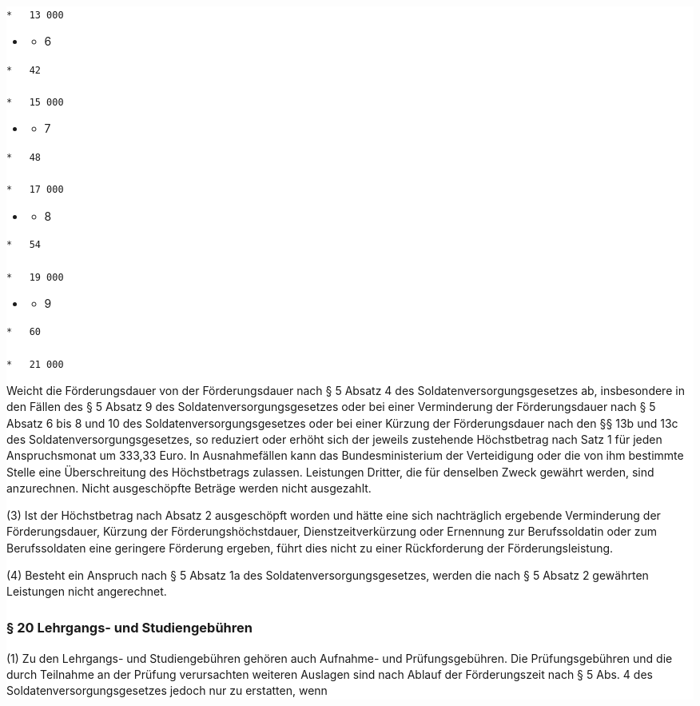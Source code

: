     *   13 000


*    *   6

    *   42

    *   15 000


*    *   7

    *   48

    *   17 000


*    *   8

    *   54

    *   19 000


*    *   9

    *   60

    *   21 000



Weicht die Förderungsdauer von der Förderungsdauer nach § 5 Absatz 4
des Soldatenversorgungsgesetzes ab, insbesondere in den Fällen des § 5
Absatz 9 des Soldatenversorgungsgesetzes oder bei einer Verminderung
der Förderungsdauer nach § 5 Absatz 6 bis 8 und 10 des
Soldatenversorgungsgesetzes oder bei einer Kürzung der Förderungsdauer
nach den §§ 13b und 13c des Soldatenversorgungsgesetzes, so reduziert
oder erhöht sich der jeweils zustehende Höchstbetrag nach Satz 1 für
jeden Anspruchsmonat um 333,33 Euro. In Ausnahmefällen kann das
Bundesministerium der Verteidigung oder die von ihm bestimmte Stelle
eine Überschreitung des Höchstbetrags zulassen. Leistungen Dritter,
die für denselben Zweck gewährt werden, sind anzurechnen. Nicht
ausgeschöpfte Beträge werden nicht ausgezahlt.

(3) Ist der Höchstbetrag nach Absatz 2 ausgeschöpft worden und hätte
eine sich nachträglich ergebende Verminderung der Förderungsdauer,
Kürzung der Förderungshöchstdauer, Dienstzeitverkürzung oder Ernennung
zur Berufssoldatin oder zum Berufssoldaten eine geringere Förderung
ergeben, führt dies nicht zu einer Rückforderung der
Förderungsleistung.

(4) Besteht ein Anspruch nach § 5 Absatz 1a des
Soldatenversorgungsgesetzes, werden die nach § 5 Absatz 2 gewährten
Leistungen nicht angerechnet.


### § 20 Lehrgangs- und Studiengebühren

(1) Zu den Lehrgangs- und Studiengebühren gehören auch Aufnahme- und
Prüfungsgebühren. Die Prüfungsgebühren und die durch Teilnahme an der
Prüfung verursachten weiteren Auslagen sind nach Ablauf der
Förderungszeit nach § 5 Abs. 4 des Soldatenversorgungsgesetzes jedoch
nur zu erstatten, wenn
